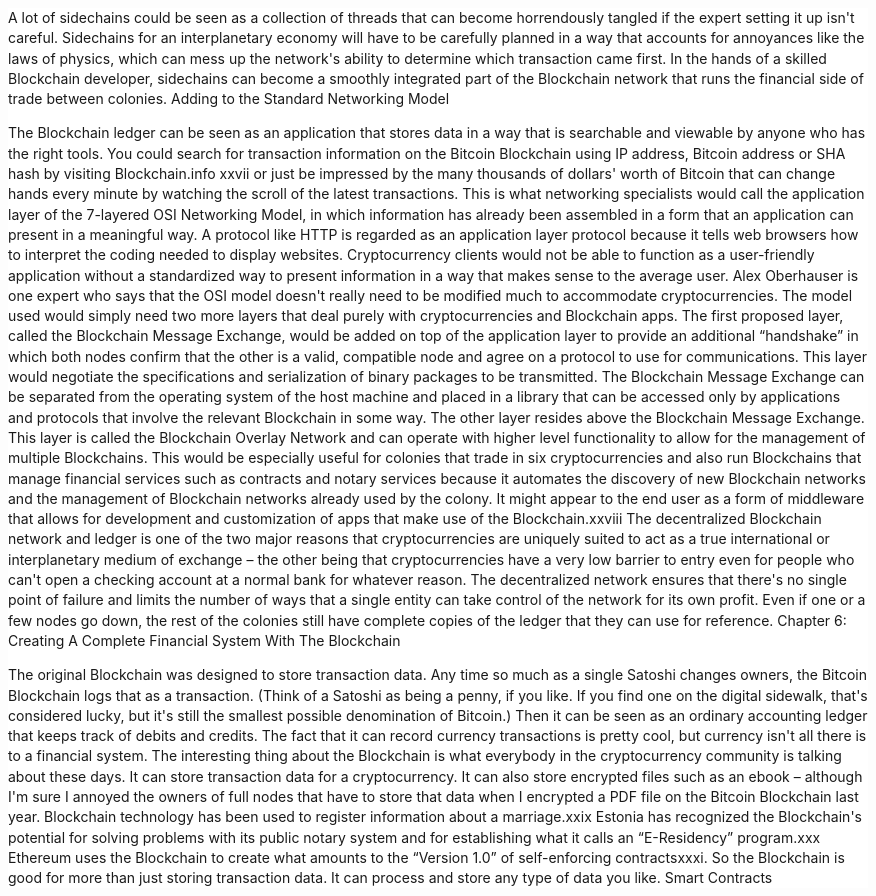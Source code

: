 A lot of sidechains could be seen as a collection of threads that can become horrendously tangled if the expert setting it up isn't careful. Sidechains for an interplanetary economy will have to be carefully planned in a way that accounts for annoyances like the laws of physics, which can mess up the network's ability to determine which transaction came first. In the hands of a skilled Blockchain developer, sidechains can become a smoothly integrated part of the Blockchain network that runs the financial side of trade between colonies.
Adding to the Standard Networking Model

The Blockchain ledger can be seen as an application that stores data in a way that is searchable and viewable by anyone who has the right tools. You could search for transaction information on the Bitcoin Blockchain using IP address, Bitcoin address or SHA hash by visiting Blockchain.info xxvii or just be impressed by the many thousands of dollars' worth of Bitcoin that can change hands every minute by watching the scroll of the latest transactions.
This is what networking specialists would call the application layer of the 7-layered OSI Networking Model, in which information has already been assembled in a form that an application can present in a meaningful way. A protocol like HTTP is regarded as an application layer protocol because it tells web browsers how to interpret the coding needed to display websites. Cryptocurrency clients would not be able to function as a user-friendly application without a standardized way to present information in a way that makes sense to the average user.
Alex Oberhauser is one expert who says that the OSI model doesn't really need to be modified much to accommodate cryptocurrencies. The model used would simply need two more layers that deal purely with cryptocurrencies and Blockchain apps. The first proposed layer, called the Blockchain Message Exchange, would be added on top of the application layer to provide an additional “handshake” in which both nodes confirm that the other is a valid, compatible node and agree on a protocol to use for communications. This layer would negotiate the specifications and serialization of binary packages to be transmitted. The Blockchain Message Exchange can be separated from the operating system of the host machine and placed in a library that can be accessed only by applications and protocols that involve the relevant Blockchain in some way.
The other layer resides above the Blockchain Message Exchange. This layer is called the Blockchain Overlay Network and can operate with higher level functionality to allow for the management of multiple Blockchains. This would be especially useful for colonies that trade in six cryptocurrencies and also run Blockchains that manage financial services such as contracts and notary services because it automates the discovery of new Blockchain networks and the management of Blockchain networks already used by the colony. It might appear to the end user as a form of middleware that allows for development and customization of apps that make use of the Blockchain.xxviii
The decentralized Blockchain network and ledger is one of the two major reasons that cryptocurrencies are uniquely suited to act as a true international or interplanetary medium of exchange – the other being that cryptocurrencies have a very low barrier to entry even for people who can't open a checking account at a normal bank for whatever reason. The decentralized network ensures that there's no single point of failure and limits the number of ways that a single entity can take control of the network for its own profit. Even if one or a few nodes go down, the rest of the colonies still have complete copies of the ledger that they can use for reference.
Chapter 6: Creating A Complete Financial System With The Blockchain

The original Blockchain was designed to store transaction data. Any time so much as a single Satoshi changes owners, the Bitcoin Blockchain logs that as a transaction. (Think of a Satoshi as being a penny, if you like. If you find one on the digital sidewalk, that's considered lucky, but it's still the smallest possible denomination of Bitcoin.) Then it can be seen as an ordinary accounting ledger that keeps track of debits and credits.
The fact that it can record currency transactions is pretty cool, but currency isn't all there is to a financial system. The interesting thing about the Blockchain is what everybody in the cryptocurrency community is talking about these days. It can store transaction data for a cryptocurrency. It can also store encrypted files such as an ebook – although I'm sure I annoyed the owners of full nodes that have to store that data when I encrypted a PDF file on the Bitcoin Blockchain last year. Blockchain technology has been used to register information about a marriage.xxix Estonia has recognized the Blockchain's potential for solving problems with its public notary system and for establishing what it calls an “E-Residency” program.xxx Ethereum uses the Blockchain to create what amounts to the “Version 1.0” of self-enforcing contractsxxxi. So the Blockchain is good for more than just storing transaction data. It can process and store any type of data you like.
Smart Contracts
